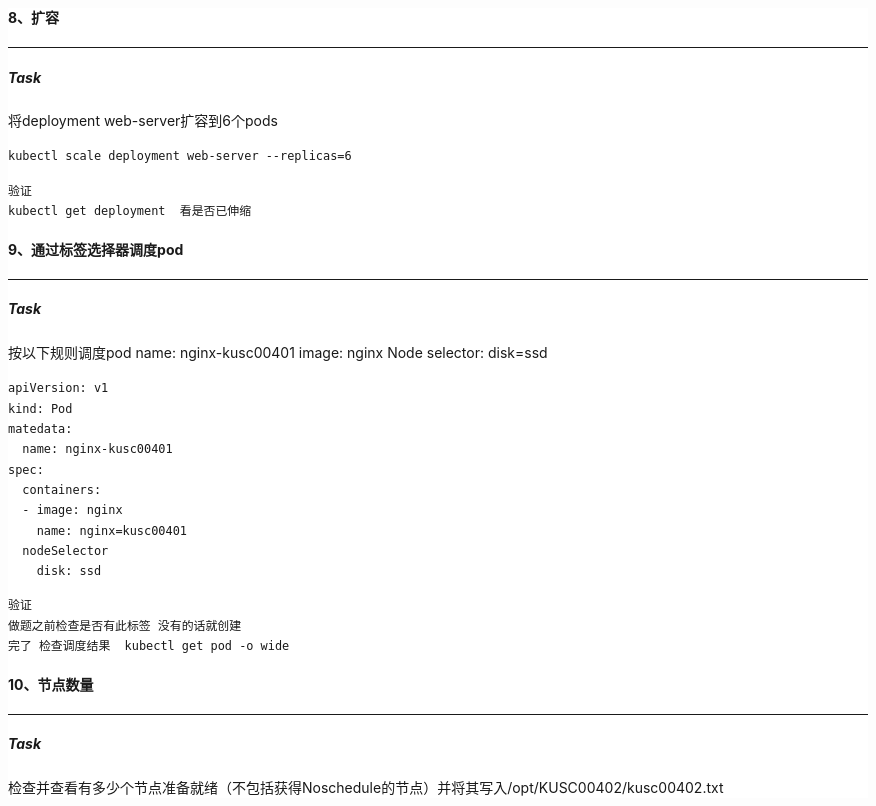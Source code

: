 #### 8、扩容

------

##### Task

将deployment web-server扩容到6个pods

```
kubectl scale deployment web-server --replicas=6
```

```
验证
kubectl get deployment  看是否已伸缩
```



#### 9、通过标签选择器调度pod

------

##### Task

按以下规则调度pod
name: nginx-kusc00401
image: nginx
Node selector: disk=ssd

```
apiVersion: v1
kind: Pod
matedata:
  name: nginx-kusc00401
spec:
  containers:
  - image: nginx
    name: nginx=kusc00401
  nodeSelector
    disk: ssd
```


```
验证
做题之前检查是否有此标签 没有的话就创建
完了 检查调度结果  kubectl get pod -o wide
```



#### 10、节点数量

------

##### Task

检查并查看有多少个节点准备就绪（不包括获得Noschedule的节点）并将其写入/opt/KUSC00402/kusc00402.txt
